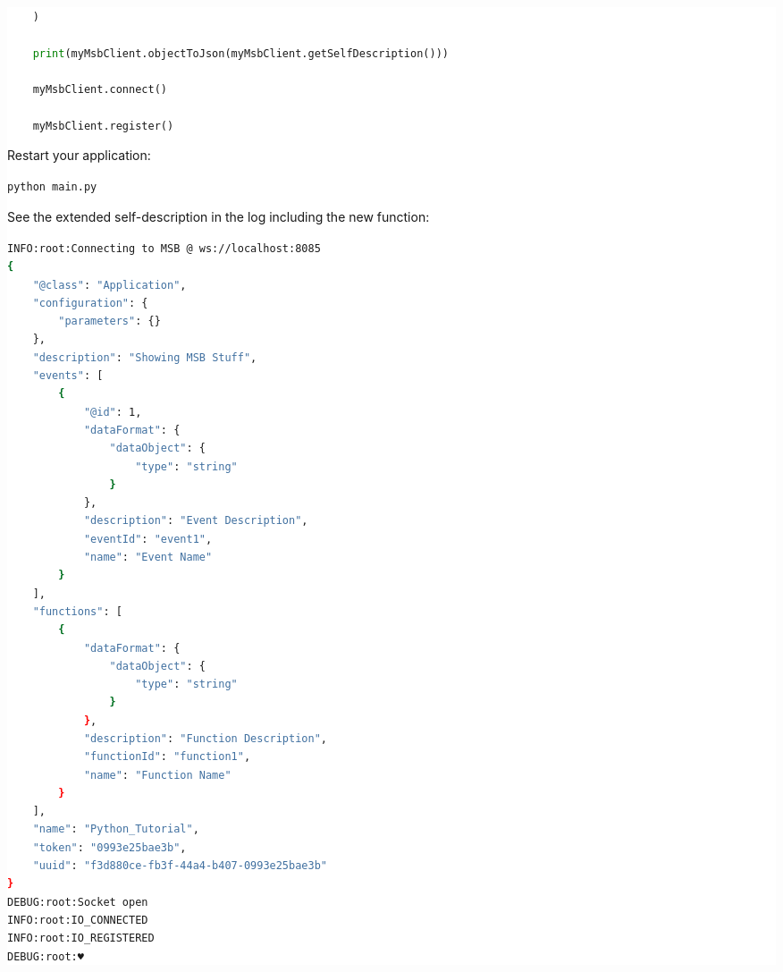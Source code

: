 ```python
    )

    print(myMsbClient.objectToJson(myMsbClient.getSelfDescription()))
    
    myMsbClient.connect()

    myMsbClient.register()
```

Restart your application:
```sh
python main.py
```

See the extended self-description in the log including the new function:
```sh
INFO:root:Connecting to MSB @ ws://localhost:8085
{
    "@class": "Application",
    "configuration": {
        "parameters": {}
    },
    "description": "Showing MSB Stuff",
    "events": [
        {
            "@id": 1,
            "dataFormat": {
                "dataObject": {
                    "type": "string"
                }
            },
            "description": "Event Description",
            "eventId": "event1",
            "name": "Event Name"
        }
    ],
    "functions": [
        {
            "dataFormat": {
                "dataObject": {
                    "type": "string"
                }
            },
            "description": "Function Description",
            "functionId": "function1",
            "name": "Function Name"
        }
    ],
    "name": "Python_Tutorial",
    "token": "0993e25bae3b",
    "uuid": "f3d880ce-fb3f-44a4-b407-0993e25bae3b"
}
DEBUG:root:Socket open
INFO:root:IO_CONNECTED
INFO:root:IO_REGISTERED
DEBUG:root:♥
```
